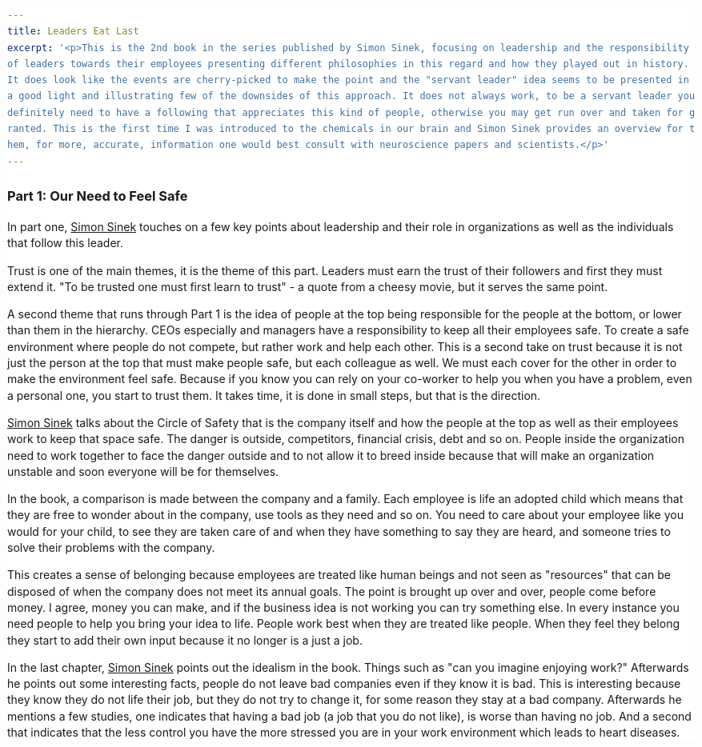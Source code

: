 ```yaml
---
title: Leaders Eat Last
excerpt: '<p>This is the 2nd book in the series published by Simon Sinek, focusing on leadership and the responsibility of leaders towards their employees presenting different philosophies in this regard and how they played out in history. It does look like the events are cherry-picked to make the point and the "servant leader" idea seems to be presented in a good light and illustrating few of the downsides of this approach. It does not always work, to be a servant leader you definitely need to have a following that appreciates this kind of people, otherwise you may get run over and taken for granted. This is the first time I was introduced to the chemicals in our brain and Simon Sinek provides an overview for them, for more, accurate, information one would best consult with neuroscience papers and scientists.</p>'
---
```


### Part 1: Our Need to Feel Safe

In part one, [Simon Sinek](https://www.goodreads.com/author/show/3158574.Simon_Sinek) touches on a few key points about leadership and their role in organizations as well as the individuals that follow this leader.

Trust is one of the main themes, it is the theme of this part. Leaders must earn the trust of their followers and first they must extend it. "To be trusted one must first learn to trust" - a quote from a cheesy movie, but it serves the same point.

A second theme that runs through Part 1 is the idea of people at the top being responsible for the people at the bottom, or lower than them in the hierarchy. CEOs especially and managers have a responsibility to keep all their employees safe. To create a safe environment where people do not compete, but rather work and help each other. This is a second take on trust because it is not just the person at the top that must make people safe, but each colleague as well. We must each cover for the other in order to make the environment feel safe. Because if you know you can rely on your co-worker to help you when you have a problem, even a personal one, you start to trust them. It takes time, it is done in small steps, but that is the direction.

[Simon Sinek](https://www.goodreads.com/author/show/3158574.Simon_Sinek) talks about the Circle of Safety that is the company itself and how the people at the top as well as their employees work to keep that space safe. The danger is outside, competitors, financial crisis, debt and so on. People inside the organization need to work together to face the danger outside and to not allow it to breed inside because that will make an organization unstable and soon everyone will be for themselves.

In the book, a comparison is made between the company and a family. Each employee is life an adopted child which means that they are free to wonder about in the company, use tools as they need and so on. You need to care about your employee like you would for your child, to see they are taken care of and when they have something to say they are heard, and someone tries to solve their problems with the company.

This creates a sense of belonging because employees are treated like human beings and not seen as "resources" that can be disposed of when the company does not meet its annual goals. The point is brought up over and over, people come before money. I agree, money you can make, and if the business idea is not working you can try something else. In every instance you need people to help you bring your idea to life. People work best when they are treated like people. When they feel they belong they start to add their own input because it no longer is a just a job.

In the last chapter, [Simon Sinek](https://www.goodreads.com/author/show/3158574.Simon_Sinek) points out the idealism in the book. Things such as "can you imagine enjoying work?" Afterwards he points out some interesting facts, people do not leave bad companies even if they know it is bad. This is interesting because they know they do not life their job, but they do not try to change it, for some reason they stay at a bad company. Afterwards he mentions a few studies, one indicates that having a bad job (a job that you do not like), is worse than having no job. And a second that indicates that the less control you have the more stressed you are in your work environment which leads to heart diseases.
